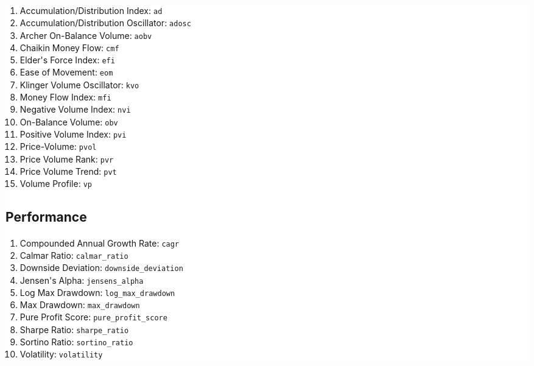 1. Accumulation/Distribution Index: `ad`
1. Accumulation/Distribution Oscillator: `adosc`
1. Archer On-Balance Volume: `aobv`
1. Chaikin Money Flow: `cmf`
1. Elder's Force Index: `efi`
1. Ease of Movement: `eom`
1. Klinger Volume Oscillator: `kvo`
1. Money Flow Index: `mfi`
1. Negative Volume Index: `nvi`
1. On-Balance Volume: `obv`
1. Positive Volume Index: `pvi`
1. Price-Volume: `pvol`
1. Price Volume Rank: `pvr`
1. Price Volume Trend: `pvt`
1. Volume Profile: `vp`


## Performance

1. Compounded Annual Growth Rate: `cagr`
1. Calmar Ratio: `calmar_ratio`
1. Downside Deviation: `downside_deviation`
1. Jensen's Alpha: `jensens_alpha`
1. Log Max Drawdown: `log_max_drawdown`
1. Max Drawdown: `max_drawdown`
1. Pure Profit Score: `pure_profit_score`
1. Sharpe Ratio: `sharpe_ratio`
1. Sortino Ratio: `sortino_ratio`
1. Volatility: `volatility`
